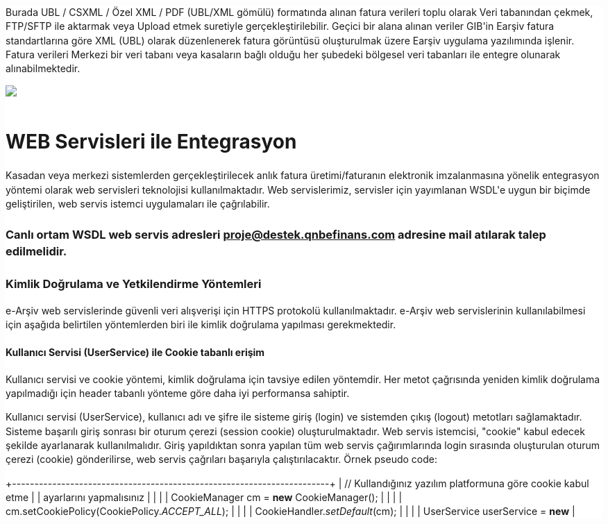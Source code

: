 Burada UBL / CSXML / Özel XML / PDF (UBL/XML gömülü) formatında alınan
fatura verileri toplu olarak Veri tabanından çekmek, FTP/SFTP ile
aktarmak veya Upload etmek suretiyle gerçekleştirilebilir. Geçici bir
alana alınan veriler GIB'in Earşiv fatura standartlarına göre XML (UBL)
olarak düzenlenerek fatura görüntüsü oluşturulmak üzere Earşiv uygulama
yazılımında işlenir. Fatura verileri Merkezi bir veri tabanı veya
kasaların bağlı olduğu her şubedeki bölgesel veri tabanları ile entegre
olunarak alınabilmektedir.

![](vertopal_c7d31bfaa1b14481b9e7037b14fba354/media/image6.png)

# WEB Servisleri ile Entegrasyon 

Kasadan veya merkezi sistemlerden gerçekleştirilecek anlık fatura
üretimi/faturanın elektronik imzalanmasına yönelik entegrasyon yöntemi
olarak web servisleri teknolojisi kullanılmaktadır. Web servislerimiz,
servisler için yayımlanan WSDL'e uygun bir biçimde geliştirilen, web
servis istemci uygulamaları ile çağrılabilir.

### Canlı ortam WSDL web servis adresleri proje@destek.qnbefinans.com adresine mail atılarak talep edilmelidir.

### Kimlik Doğrulama ve Yetkilendirme Yöntemleri

e-Arşiv web servislerinde güvenli veri alışverişi için HTTPS protokolü
kullanılmaktadır. e-Arşiv web servislerinin kullanılabilmesi için
aşağıda belirtilen yöntemlerden biri ile kimlik doğrulama yapılması
gerekmektedir.

#### Kullanıcı Servisi (UserService) ile Cookie tabanlı erişim

Kullanıcı servisi ve cookie yöntemi, kimlik doğrulama için tavsiye
edilen yöntemdir. Her metot çağrısında yeniden kimlik doğrulama
yapılmadığı için header tabanlı yönteme göre daha iyi performansa
sahiptir.

Kullanıcı servisi (UserService), kullanıcı adı ve şifre ile sisteme
giriş (login) ve sistemden çıkış (logout) metotları sağlamaktadır.
Sisteme başarılı giriş sonrası bir oturum çerezi (session cookie)
oluşturulmaktadır. Web servis istemcisi, "cookie" kabul edecek şekilde
ayarlanarak kullanılmalıdır. Giriş yapıldıktan sonra yapılan tüm web
servis çağırımlarında login sırasında oluşturulan oturum çerezi (cookie)
gönderilirse, web servis çağrıları başarıyla çalıştırılacaktır. Örnek
pseudo code:

+-----------------------------------------------------------------------+
| // Kullandığınız yazılım platformuna göre cookie kabul etme           |
| ayarlarını yapmalısınız                                               |
|                                                                       |
| CookieManager cm = **new** CookieManager();                           |
|                                                                       |
| cm.setCookiePolicy(CookiePolicy.*ACCEPT_ALL*);                        |
|                                                                       |
| CookieHandler.*setDefault*(cm);                                       |
|                                                                       |
| UserService userService = **new**                                     |